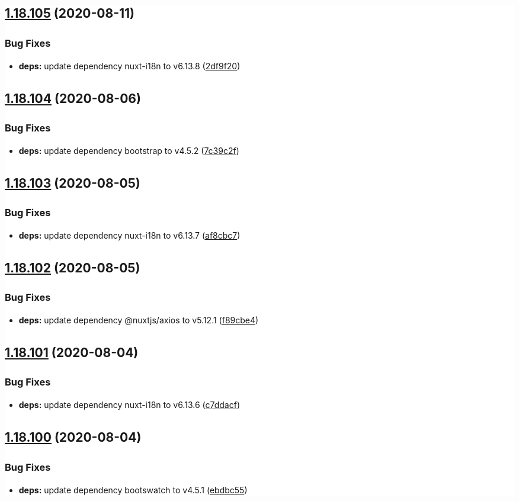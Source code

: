 ## [1.18.105](https://github.com/shadow81627/daim/compare/v1.18.104...v1.18.105) (2020-08-11)

### Bug Fixes

- **deps:** update dependency nuxt-i18n to v6.13.8 ([2df9f20](https://github.com/shadow81627/daim/commit/2df9f20f29f10bbc5d36e918704e1e64618350c2))

## [1.18.104](https://github.com/shadow81627/daim/compare/v1.18.103...v1.18.104) (2020-08-06)

### Bug Fixes

- **deps:** update dependency bootstrap to v4.5.2 ([7c39c2f](https://github.com/shadow81627/daim/commit/7c39c2f9f5daede5cab234b93cc610a1666f7b72))

## [1.18.103](https://github.com/shadow81627/daim/compare/v1.18.102...v1.18.103) (2020-08-05)

### Bug Fixes

- **deps:** update dependency nuxt-i18n to v6.13.7 ([af8cbc7](https://github.com/shadow81627/daim/commit/af8cbc7d6cd3da20473e3acebbdedc90dd868e67))

## [1.18.102](https://github.com/shadow81627/daim/compare/v1.18.101...v1.18.102) (2020-08-05)

### Bug Fixes

- **deps:** update dependency @nuxtjs/axios to v5.12.1 ([f89cbe4](https://github.com/shadow81627/daim/commit/f89cbe43ded0e056c5166ee4b44d5126e0453b17))

## [1.18.101](https://github.com/shadow81627/daim/compare/v1.18.100...v1.18.101) (2020-08-04)

### Bug Fixes

- **deps:** update dependency nuxt-i18n to v6.13.6 ([c7ddacf](https://github.com/shadow81627/daim/commit/c7ddacf7e79f0119aada77f17c613360e07c46ea))

## [1.18.100](https://github.com/shadow81627/daim/compare/v1.18.99...v1.18.100) (2020-08-04)

### Bug Fixes

- **deps:** update dependency bootswatch to v4.5.1 ([ebdbc55](https://github.com/shadow81627/daim/commit/ebdbc55525415b88e2309d6038a0b3d311a9105d))
